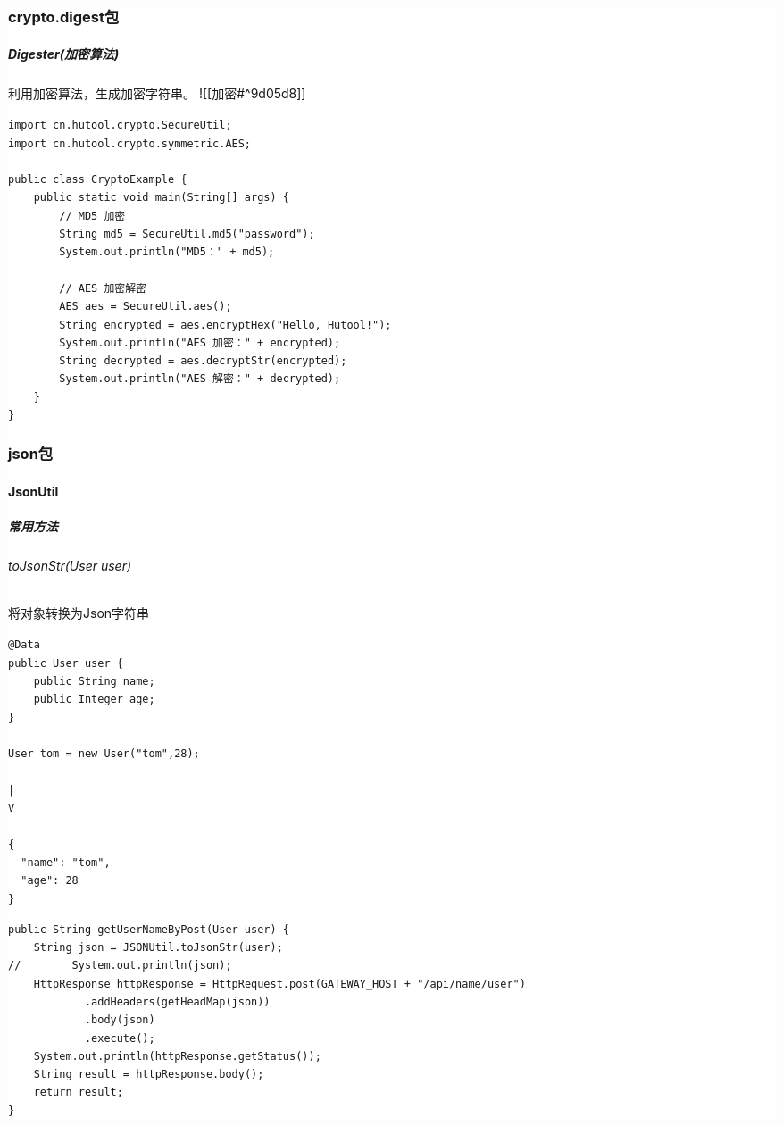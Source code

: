 ### crypto.digest包
##### Digester(加密算法)
利用加密算法，生成加密字符串。
![[加密#^9d05d8]]

```
import cn.hutool.crypto.SecureUtil;  
import cn.hutool.crypto.symmetric.AES;  
  
public class CryptoExample {  
    public static void main(String[] args) {  
        // MD5 加密  
        String md5 = SecureUtil.md5("password");  
        System.out.println("MD5：" + md5);  
  
        // AES 加密解密  
        AES aes = SecureUtil.aes();  
        String encrypted = aes.encryptHex("Hello, Hutool!");  
        System.out.println("AES 加密：" + encrypted);  
        String decrypted = aes.decryptStr(encrypted);  
        System.out.println("AES 解密：" + decrypted);  
    }  
}
```

### json包
#### JsonUtil
##### 常用方法
###### toJsonStr(User user)
将对象转换为Json字符串
```
@Data
public User user {
	public String name;
	public Integer age;
}

User tom = new User("tom",28);

|
V

{
  "name": "tom",
  "age": 28
}
```

```
public String getUserNameByPost(User user) {  
	String json = JSONUtil.toJsonStr(user);  
//        System.out.println(json);  
	HttpResponse httpResponse = HttpRequest.post(GATEWAY_HOST + "/api/name/user")  
			.addHeaders(getHeadMap(json))  
			.body(json)  
			.execute();  
	System.out.println(httpResponse.getStatus());  
	String result = httpResponse.body();  
	return result;  
}
```
